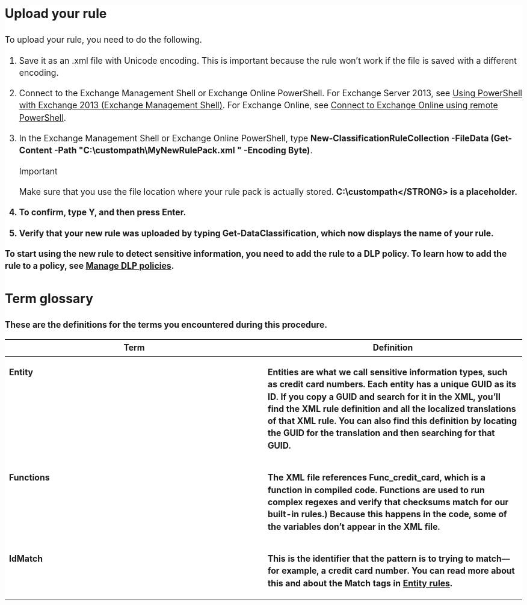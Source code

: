 ## Upload your rule

To upload your rule, you need to do the following.

1.  Save it as an .xml file with Unicode encoding. This is important because the rule won’t work if the file is saved with a different encoding.

2.  Connect to the Exchange Management Shell or Exchange Online PowerShell. For Exchange Server 2013, see [Using PowerShell with Exchange 2013 (Exchange Management Shell)](https://technet.microsoft.com/en-us/library/bb123778\(v=exchg.150\)). For Exchange Online, see [Connect to Exchange Online using remote PowerShell](https://technet.microsoft.com/en-us/library/jj984289\(v=exchg.150\)).

3.  In the Exchange Management Shell or Exchange Online PowerShell, type **New-ClassificationRuleCollection -FileData (Get-Content -Path "C:\\custompath\\MyNewRulePack.xml " -Encoding Byte)**.
    

    > [!IMPORTANT]
    > Make sure that you use the file location where your rule pack is actually stored. <STRONG>C:\custompath\</STRONG> is a placeholder.



4.  To confirm, type **Y**, and then press **Enter**.

5.  Verify that your new rule was uploaded by typing **Get-DataClassification**, which now displays the name of your rule.

To start using the new rule to detect sensitive information, you need to add the rule to a DLP policy. To learn how to add the rule to a policy, see [Manage DLP policies](manage-dlp-policies-exchange-2013-help.md).

## Term glossary

These are the definitions for the terms you encountered during this procedure.


<table>
<colgroup>
<col style="width: 50%" />
<col style="width: 50%" />
</colgroup>
<thead>
<tr class="header">
<th>Term</th>
<th>Definition</th>
</tr>
</thead>
<tbody>
<tr class="odd">
<td><p>Entity</p></td>
<td><p>Entities are what we call sensitive information types, such as credit card numbers. Each entity has a unique GUID as its ID. If you copy a GUID and search for it in the XML, you’ll find the XML rule definition and all the localized translations of that XML rule. You can also find this definition by locating the GUID for the translation and then searching for that GUID.</p></td>
</tr>
<tr class="even">
<td><p>Functions</p></td>
<td><p>The XML file references <strong>Func_credit_card</strong>, which is a function in compiled code. Functions are used to run complex regexes and verify that checksums match for our built-in rules.) Because this happens in the code, some of the variables don’t appear in the XML file.</p></td>
</tr>
<tr class="odd">
<td><p>IdMatch</p></td>
<td><p>This is the identifier that the pattern is to trying to match—for example, a credit card number. You can read more about this and about the <strong>Match</strong> tags in <a href="technical-description-of-xml-schema-for-dlp-rule-packages.md">Entity rules</a>.</p></td>
</tr>
<tr class="even">